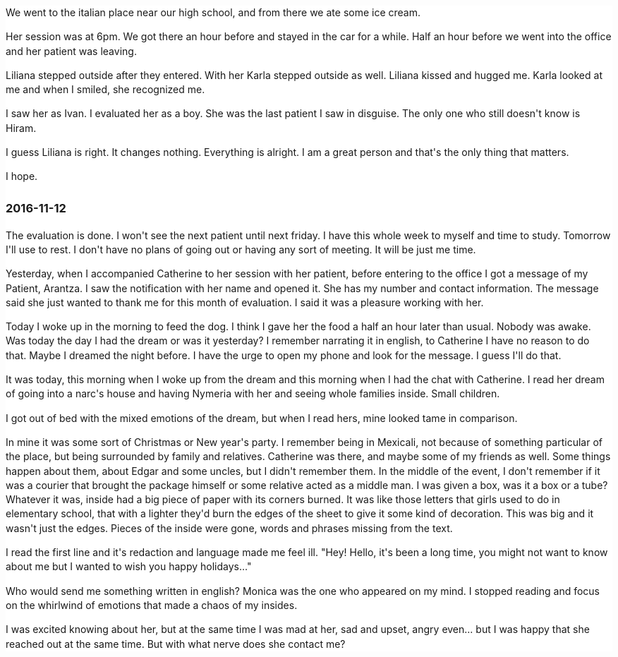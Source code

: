 We went to the italian place near our high school, and from there we ate some ice cream.

Her session was at 6pm. We got there an hour before and stayed in the car for a while. Half an hour before we went into the office and her patient was leaving.

Liliana stepped outside after they entered. With her Karla stepped outside as well. Liliana kissed and hugged me. Karla looked at me and when I smiled, she recognized me.

I saw her as Ivan. I evaluated her as a boy. She was the last patient I saw in disguise. The only one who still doesn't know is Hiram.

I guess Liliana is right. It changes nothing. Everything is alright. I am a great person and that's the only thing that matters.

I hope.

### 2016-11-12

The evaluation is done. I won't see the next patient until next friday. I have this whole week to myself and time to study. Tomorrow I'll use to rest. I don't have no plans of going out or having any sort of meeting. It will be just me time.

Yesterday, when I accompanied Catherine to her session with her patient, before entering to the office I got a message of my Patient, Arantza. I saw the notification with her name and opened it. She has my number and contact information. The message said she just wanted to thank me for this month of evaluation. I said it was a pleasure working with her.

Today I woke up in the morning to feed the dog. I think I gave her the food a half an hour later than usual. Nobody was awake. Was today the day I had the dream or was it yesterday? I remember narrating it in english, to Catherine I have no reason to do that. Maybe I dreamed the night before. I have the urge to open my phone and look for the message. I guess I'll do that.

It was today, this morning when I woke up from the dream and this morning when I had the chat with Catherine. I read her dream of going into a narc's house and having Nymeria with her and seeing whole families inside. Small children.

I got out of bed with the mixed emotions of the dream, but when I read hers, mine looked tame in comparison.

In mine it was some sort of Christmas or New year's party. I remember being in Mexicali, not because of something particular of the place, but being surrounded by family and relatives. Catherine was there, and maybe some of my friends as well. Some things happen about them, about Edgar and some uncles, but I didn't remember them. In the middle of the event, I don't remember if it was a courier that brought the package himself or some relative acted as a middle man. I was given a box, was it a box or a tube? Whatever it was, inside had a big piece of paper with its corners burned. It was like those letters that girls used to do in elementary school, that with a lighter they'd burn the edges of the sheet to give it some kind of decoration. This was big and it wasn't just the edges. Pieces of the inside were gone, words and phrases missing from the text.

I read the first line and it's redaction and language made me feel ill. "Hey! Hello, it's been a long time, you might not want to know about me but I wanted to wish you happy holidays..."

Who would send me something written in english? Monica was the one who appeared on my mind. I stopped reading and focus on the whirlwind of emotions that made a chaos of my insides.

I was excited knowing about her, but at the same time I was mad at her, sad and upset, angry even... but I was happy that she reached out at the same time. But with what nerve does she contact me?
